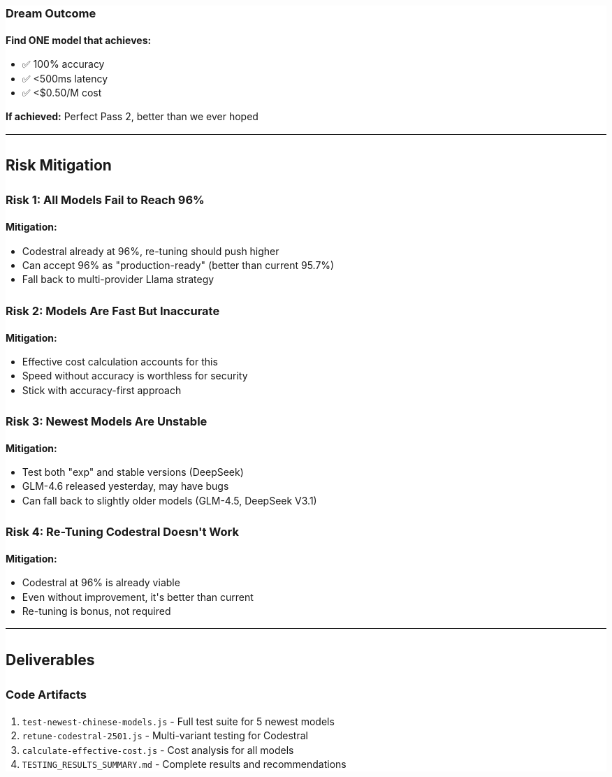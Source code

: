 ### Dream Outcome

**Find ONE model that achieves:**
- ✅ 100% accuracy
- ✅ <500ms latency
- ✅ <$0.50/M cost

**If achieved:** Perfect Pass 2, better than we ever hoped

---

## Risk Mitigation

### Risk 1: All Models Fail to Reach 96%

**Mitigation:**
- Codestral already at 96%, re-tuning should push higher
- Can accept 96% as "production-ready" (better than current 95.7%)
- Fall back to multi-provider Llama strategy

### Risk 2: Models Are Fast But Inaccurate

**Mitigation:**
- Effective cost calculation accounts for this
- Speed without accuracy is worthless for security
- Stick with accuracy-first approach

### Risk 3: Newest Models Are Unstable

**Mitigation:**
- Test both "exp" and stable versions (DeepSeek)
- GLM-4.6 released yesterday, may have bugs
- Can fall back to slightly older models (GLM-4.5, DeepSeek V3.1)

### Risk 4: Re-Tuning Codestral Doesn't Work

**Mitigation:**
- Codestral at 96% is already viable
- Even without improvement, it's better than current
- Re-tuning is bonus, not required

---

## Deliverables

### Code Artifacts

1. `test-newest-chinese-models.js` - Full test suite for 5 newest models
2. `retune-codestral-2501.js` - Multi-variant testing for Codestral
3. `calculate-effective-cost.js` - Cost analysis for all models
4. `TESTING_RESULTS_SUMMARY.md` - Complete results and recommendations

